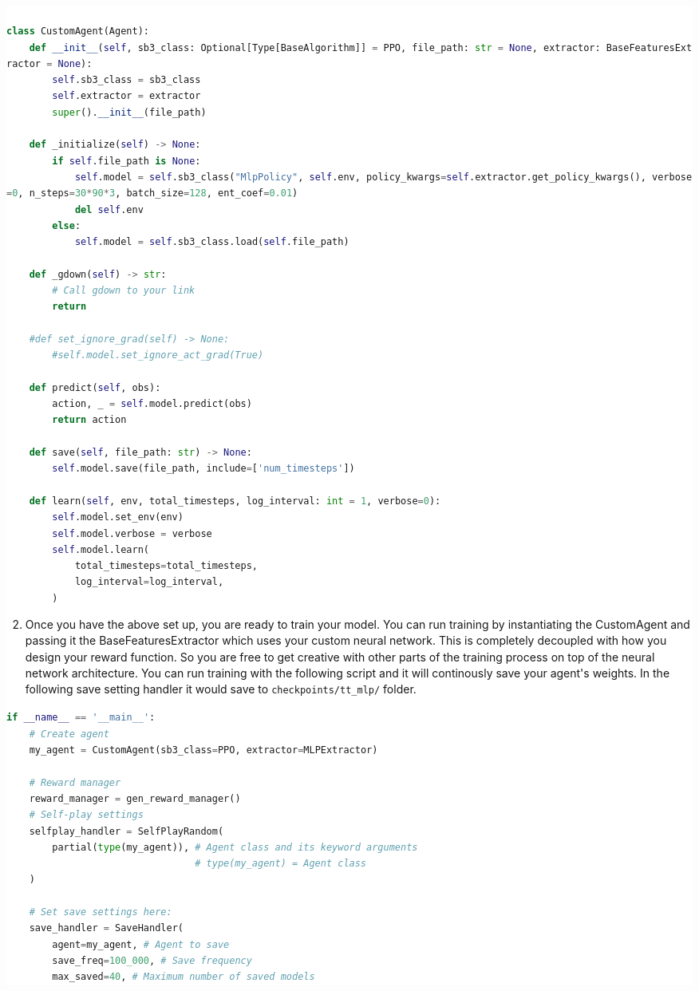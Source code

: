 ```python
    
class CustomAgent(Agent):
    def __init__(self, sb3_class: Optional[Type[BaseAlgorithm]] = PPO, file_path: str = None, extractor: BaseFeaturesExtractor = None):
        self.sb3_class = sb3_class
        self.extractor = extractor
        super().__init__(file_path)
    
    def _initialize(self) -> None:
        if self.file_path is None:
            self.model = self.sb3_class("MlpPolicy", self.env, policy_kwargs=self.extractor.get_policy_kwargs(), verbose=0, n_steps=30*90*3, batch_size=128, ent_coef=0.01)
            del self.env
        else:
            self.model = self.sb3_class.load(self.file_path)

    def _gdown(self) -> str:
        # Call gdown to your link
        return

    #def set_ignore_grad(self) -> None:
        #self.model.set_ignore_act_grad(True)

    def predict(self, obs):
        action, _ = self.model.predict(obs)
        return action

    def save(self, file_path: str) -> None:
        self.model.save(file_path, include=['num_timesteps'])

    def learn(self, env, total_timesteps, log_interval: int = 1, verbose=0):
        self.model.set_env(env)
        self.model.verbose = verbose
        self.model.learn(
            total_timesteps=total_timesteps,
            log_interval=log_interval,
        )
```

2) Once you have the above set up, you are ready to train your model. You can run training by instantiating the CustomAgent and passing it the BaseFeaturesExtractor which uses your custom neural network. This is completely decoupled with how you design your reward function. So you are free to get creative with other parts of the training process on top of the neural network architecture. You can run training with the following script and it will continously save your agent's weights. In the following save setting handler it would save to `checkpoints/tt_mlp/` folder.

```python
if __name__ == '__main__':
    # Create agent
    my_agent = CustomAgent(sb3_class=PPO, extractor=MLPExtractor)

    # Reward manager
    reward_manager = gen_reward_manager()
    # Self-play settings
    selfplay_handler = SelfPlayRandom(
        partial(type(my_agent)), # Agent class and its keyword arguments
                                 # type(my_agent) = Agent class
    )

    # Set save settings here:
    save_handler = SaveHandler(
        agent=my_agent, # Agent to save
        save_freq=100_000, # Save frequency
        max_saved=40, # Maximum number of saved models
```